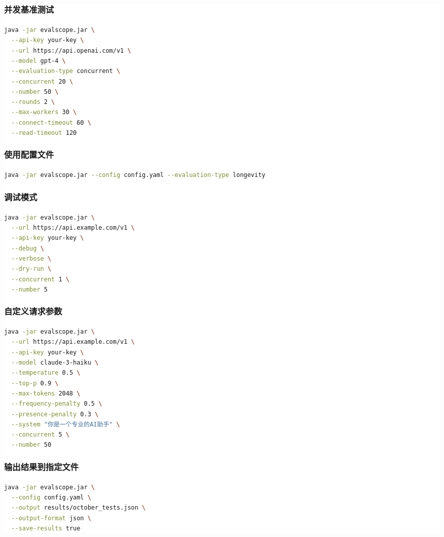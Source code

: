 ### 并发基准测试
```bash
java -jar evalscope.jar \
  --api-key your-key \
  --url https://api.openai.com/v1 \
  --model gpt-4 \
  --evaluation-type concurrent \
  --concurrent 20 \
  --number 50 \
  --rounds 2 \
  --max-workers 30 \
  --connect-timeout 60 \
  --read-timeout 120
```

### 使用配置文件
```bash
java -jar evalscope.jar --config config.yaml --evaluation-type longevity
```

### 调试模式
```bash
java -jar evalscope.jar \
  --url https://api.example.com/v1 \
  --api-key your-key \
  --debug \
  --verbose \
  --dry-run \
  --concurrent 1 \
  --number 5
```

### 自定义请求参数
```bash
java -jar evalscope.jar \
  --url https://api.example.com/v1 \
  --api-key your-key \
  --model claude-3-haiku \
  --temperature 0.5 \
  --top-p 0.9 \
  --max-tokens 2048 \
  --frequency-penalty 0.5 \
  --presence-penalty 0.3 \
  --system "你是一个专业的AI助手" \
  --concurrent 5 \
  --number 50
```

### 输出结果到指定文件
```bash
java -jar evalscope.jar \
  --config config.yaml \
  --output results/october_tests.json \
  --output-format json \
  --save-results true
```
